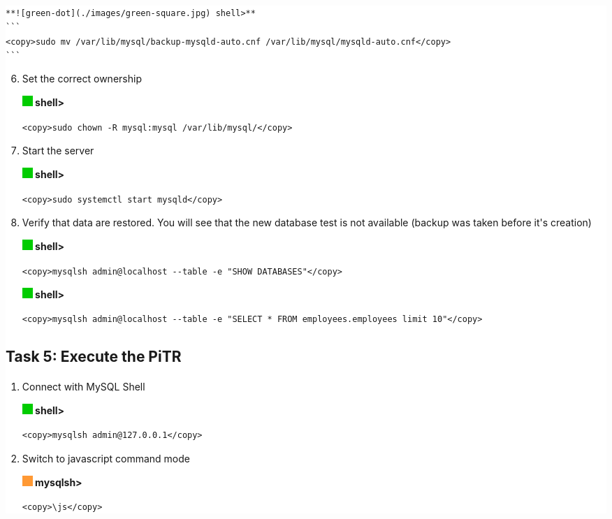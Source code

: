     **![green-dot](./images/green-square.jpg) shell>**  
    ```
    <copy>sudo mv /var/lib/mysql/backup-mysqld-auto.cnf /var/lib/mysql/mysqld-auto.cnf</copy>
    ```

6. Set the correct ownership

    **![green-dot](./images/green-square.jpg) shell>**  
    ```
    <copy>sudo chown -R mysql:mysql /var/lib/mysql/</copy>
    ```

7. Start the server

    **![green-dot](./images/green-square.jpg) shell>**  
    ```
    <copy>sudo systemctl start mysqld</copy>
    ```

7. Verify that data are restored. You will see that the new database test is not available (backup was taken before it's creation)

    **![green-dot](./images/green-square.jpg) shell>**  
    ```
    <copy>mysqlsh admin@localhost --table -e "SHOW DATABASES"</copy>
    ```

    **![green-dot](./images/green-square.jpg) shell>**  
    ```
    <copy>mysqlsh admin@localhost --table -e "SELECT * FROM employees.employees limit 10"</copy>
    ```

## Task 5: Execute the PiTR

1. Connect with MySQL Shell 

    **![green-dot](./images/green-square.jpg) shell>**  
    ```
    <copy>mysqlsh admin@127.0.0.1</copy>
    ```

2. Switch to javascript command mode

    **![orange-dot](./images/orange-square.jpg) mysqlsh>**  
    ```
    <copy>\js</copy>
    ```
